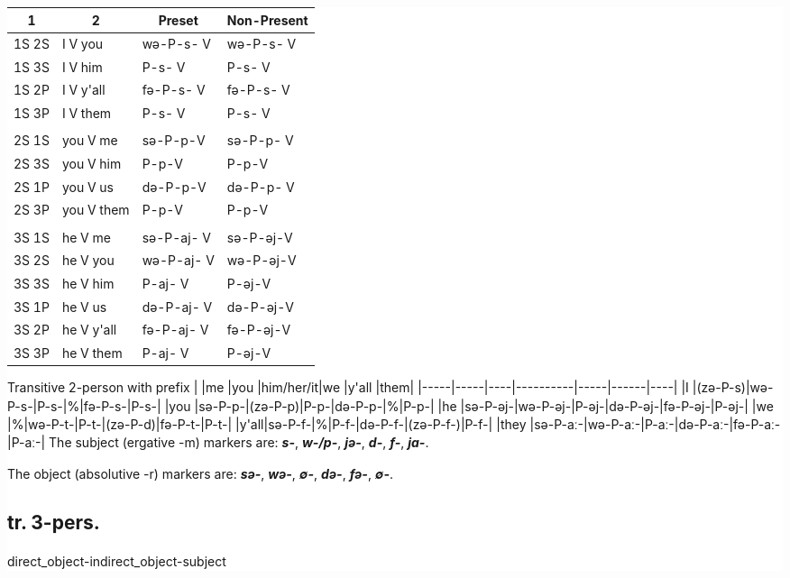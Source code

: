 |1    |        2   |   Preset | Non-Present|
|-----|------------|----------|------------|
|1S 2S|I V you     |wə-P-s- V |wə-P-s-    V|
|1S 3S|I V him     |P-s-    V |P-s-       V|
|1S 2P|I V y'all   |fə-P-s- V |fə-P-s-    V|
|1S 3P|I V them    |P-s-    V |P-s- 	  V|
||||
|2S 1S|you V me    |sə-P-p-V  |sə-P-p- V|
|2S 3S|you V him   |P-p-V     |P-p-V|
|2S 1P|you V us    |də-P-p-V  |də-P-p- V|
|2S 3P|you V them  |P-p-V     |P-p-V|
|     |            |          |            |
|3S 1S|he V me     |sə-P-aj-  V |sə-P-əj-V|
|3S 2S|he V you    |wə-P-aj-    V |wə-P-əj-V|
|3S 3S|he V him    |P-aj-     V |P-əj-V|
|3S 1P|he V us     |də-P-aj-  V |də-P-əj-V|
|3S 2P|he V y'all  |fə-P-aj-  V |fə-P-əj-V|
|3S 3P|he V them   |P-aj-    V |P-əj-V|

Transitive 2-person with prefix
|     |me   |you |him/her/it|we   |y'all |them|
|-----|-----|----|----------|-----|------|----|
|I    |(zə-P-s)|wə-P-s-|P-s-|%|fə-P-s-|P-s-|
|you  |sə-P-p-|(zə-P-p)|P-p-|də-P-p-|%|P-p-|
|he   |sə-P-əj-|wə-P-əj-|P-əj-|də-P-əj-|fə-P-əj-|P-əj-|
|we   |%|wə-P-t-|P-t-|(zə-P-d)|fə-P-t-|P-t-|
|y'all|sə-P-f-|%|P-f-|də-P-f-|(zə-P-f-)|P-f-|
|they |sə-P-aː-|wə-P-aː-|P-aː-|də-P-aː-|fə-P-aː-|P-aː-|
The subject (ergative -m) markers are: **_s-_**, **_w-/p-_**, **_jə-_**, **_d-_**, **_f-_**, **_ja-_**.

The object (absolutive -r) markers are: **_sə-_**, **_wə-_**, **_∅-_**, **_də-_**, **_fə-_**, **_∅-_**.
## tr. 3-pers.
direct_object-indirect_object-subject

